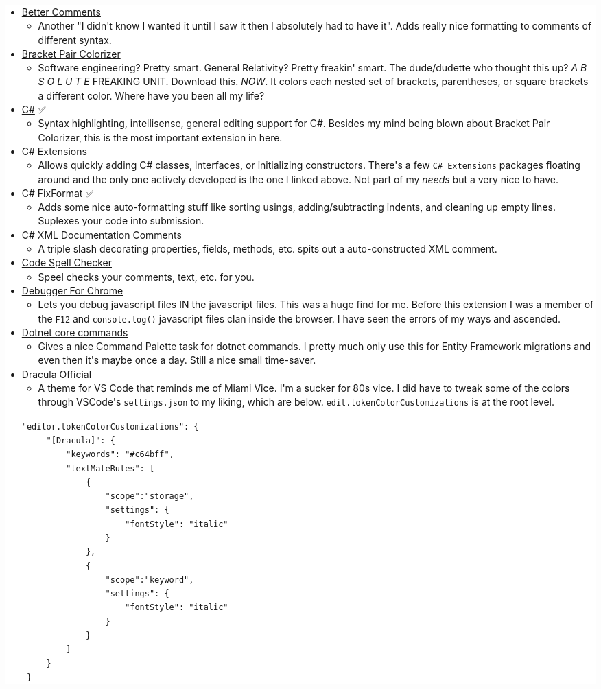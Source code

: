 - [Better Comments](https://marketplace.visualstudio.com/items?itemName=aaron-bond.better-comments)
  - Another "I didn't know I wanted it until I saw it then I absolutely had to have it". Adds really nice formatting to comments of different syntax. 
- [Bracket Pair Colorizer](https://marketplace.visualstudio.com/items?itemName=CoenraadS.bracket-pair-colorizer)
  - Software engineering? Pretty smart. General Relativity? Pretty freakin' smart. The dude/dudette who thought this up? _A B S O L U T E_ FREAKING UNIT. Download this. _NOW_. It colors each nested set of brackets, parentheses, or square brackets a different color. Where have you been all my life?
- [C#](https://marketplace.visualstudio.com/items?itemName=ms-dotnettools.csharp) :white_check_mark:
  - Syntax highlighting, intellisense, general editing support for C#. Besides my mind being blown about Bracket Pair Colorizer, this is the most important extension in here.
- [C# Extensions](https://marketplace.visualstudio.com/items?itemName=kreativ-software.csharpextensions) 
  - Allows quickly adding C# classes, interfaces, or initializing constructors. There's a few `C# Extensions` packages floating around and the only one actively developed is the one I linked above. Not part of my _needs_ but a very nice to have.
- [C# FixFormat](https://marketplace.visualstudio.com/items?itemName=Leopotam.csharpfixformat) :white_check_mark:
  - Adds some nice auto-formatting stuff like sorting usings, adding/subtracting indents, and cleaning up empty lines. Suplexes your code into submission.
- [C# XML Documentation Comments](https://marketplace.visualstudio.com/items?itemName=Leopotam.csharpfixformat)
  - A triple slash decorating properties, fields, methods, etc. spits out a auto-constructed XML comment.
- [Code Spell Checker](https://marketplace.visualstudio.com/items?itemName=streetsidesoftware.code-spell-checker)
  - Speel checks your comments, text, etc. for you.
- [Debugger For Chrome](https://marketplace.visualstudio.com/items?itemName=msjsdiag.debugger-for-chrome)
  - Lets you debug javascript files IN the javascript files. This was a huge find for me. Before this extension I was a member of the `F12` and `console.log()` javascript files clan inside the browser. I have seen the errors of my ways and ascended.
- [Dotnet core commands](https://marketplace.visualstudio.com/items?itemName=matijarmk.dotnet-core-commands)
  - Gives a nice Command Palette task for dotnet commands. I pretty much only use this for Entity Framework migrations and even then it's maybe once a day. Still a nice small time-saver.
- [Dracula Official](https://marketplace.visualstudio.com/items?itemName=dracula-theme.theme-dracula)
  - A theme for VS Code that reminds me of Miami Vice. I'm a sucker for 80s vice. I did have to tweak some of the colors through VSCode's `settings.json` to my liking, which are below. `edit.tokenColorCustomizations` is at the root level.
   ```     
   "editor.tokenColorCustomizations": {
        "[Dracula]": {
            "keywords": "#c64bff",
            "textMateRules": [
                {
                    "scope":"storage",
                    "settings": {
                        "fontStyle": "italic"
                    }
                },
                {
                    "scope":"keyword",
                    "settings": {
                        "fontStyle": "italic"
                    }
                }
            ]
        }     
    }
    ```
   ```